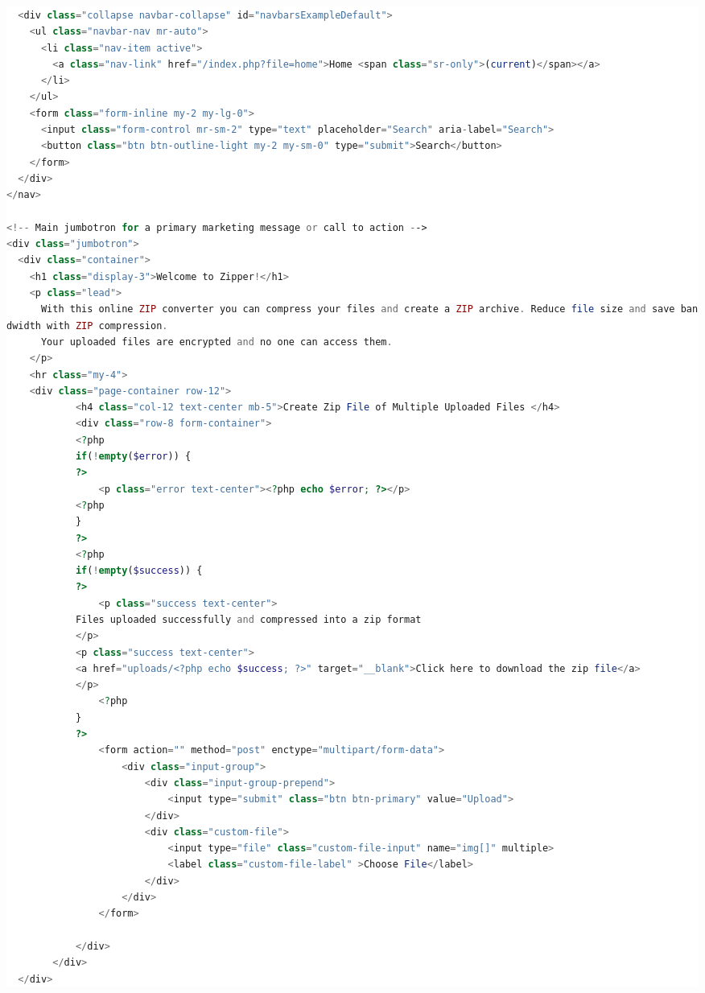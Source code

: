 ```php 
  <div class="collapse navbar-collapse" id="navbarsExampleDefault">
    <ul class="navbar-nav mr-auto">
      <li class="nav-item active">
        <a class="nav-link" href="/index.php?file=home">Home <span class="sr-only">(current)</span></a>
      </li>
    </ul>
    <form class="form-inline my-2 my-lg-0">
      <input class="form-control mr-sm-2" type="text" placeholder="Search" aria-label="Search">
      <button class="btn btn-outline-light my-2 my-sm-0" type="submit">Search</button>
    </form>
  </div>
</nav>

<!-- Main jumbotron for a primary marketing message or call to action -->
<div class="jumbotron">
  <div class="container">
    <h1 class="display-3">Welcome to Zipper!</h1>
    <p class="lead">
      With this online ZIP converter you can compress your files and create a ZIP archive. Reduce file size and save bandwidth with ZIP compression. 
      Your uploaded files are encrypted and no one can access them.
    </p>
    <hr class="my-4">
    <div class="page-container row-12">
    		<h4 class="col-12 text-center mb-5">Create Zip File of Multiple Uploaded Files </h4>
    		<div class="row-8 form-container">
            <?php 
            if(!empty($error)) { 
            ?>
    			<p class="error text-center"><?php echo $error; ?></p>
            <?php 
            }
            ?>
            <?php 
            if(!empty($success)) { 
            ?>
    			<p class="success text-center">
            Files uploaded successfully and compressed into a zip format
            </p>
            <p class="success text-center">
            <a href="uploads/<?php echo $success; ?>" target="__blank">Click here to download the zip file</a>
            </p>
	    	    <?php 
            }
            ?>
		    	<form action="" method="post" enctype="multipart/form-data">
				    <div class="input-group">
						<div class="input-group-prepend">
						    <input type="submit" class="btn btn-primary" value="Upload">
						</div>
						<div class="custom-file">
						    <input type="file" class="custom-file-input" name="img[]" multiple>
						    <label class="custom-file-label" >Choose File</label>
						</div>
					</div>
				</form>
				
    		</div>
		</div>
  </div>

```